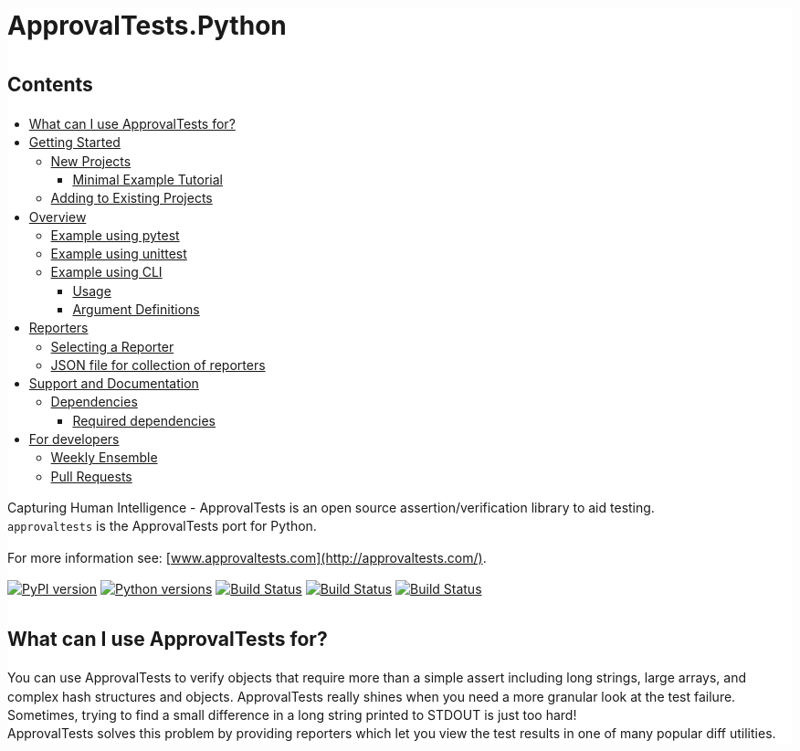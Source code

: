 # ApprovalTests.Python



## Contents

  * [What can I use ApprovalTests for?](#what-can-i-use-approvaltests-for)
  * [Getting Started](#getting-started)
    * [New Projects](#new-projects)
      * [Minimal Example Tutorial](#minimal-example-tutorial)
    * [Adding to Existing Projects](#adding-to-existing-projects)
  * [Overview](#overview)
    * [Example using pytest](#example-using-pytest)
    * [Example using unittest](#example-using-unittest)
    * [Example using CLI](#example-using-cli)
      * [Usage](#usage)
      * [Argument Definitions](#argument-definitions)
  * [Reporters](#reporters)
    * [Selecting a Reporter](#selecting-a-reporter)
    * [JSON file for collection of reporters](#json-file-for-collection-of-reporters)
  * [Support and Documentation](#support-and-documentation)
    * [Dependencies](#dependencies)
      * [Required dependencies](#required-dependencies)
  * [For developers](#for-developers)
    * [Weekly Ensemble](#weekly-ensemble)
    * [Pull Requests](#pull-requests)<!-- endToc -->

Capturing Human Intelligence - ApprovalTests is an open source assertion/verification library to aid testing.  
`approvaltests` is the ApprovalTests port for Python.

For more information see: [www.approvaltests.com](http://approvaltests.com/).

[![PyPI version](https://img.shields.io/pypi/v/approvaltests.svg)](https://pypi.org/project/approvaltests)
[![Python versions](https://img.shields.io/pypi/pyversions/approvaltests.svg)](https://pypi.org/project/approvaltests)
[![Build Status](https://github.com/approvals/ApprovalTests.Python/workflows/Test/badge.svg?branch=master)](https://github.com/approvals/ApprovalTests.Python/actions)
[![Build Status](https://github.com/approvals/ApprovalTests.Python/workflows/on-push-do-doco/badge.svg)](https://github.com/approvals/ApprovalTests.Python/actions?query=workflow%3Aon-push-do-doco)
[![Build Status](https://github.com/approvals/ApprovalTests.Python/workflows/Upload%20Python%20Package/badge.svg)](https://github.com/approvals/ApprovalTests.Python/actions?query=workflow%3A%22Upload+Python+Package%22)


## What can I use ApprovalTests for?

You can use ApprovalTests to verify objects that require more than a simple assert including long strings, large arrays, 
and complex hash structures and objects.  ApprovalTests really shines when you need a more granular look at the test 
failure.  Sometimes, trying to find a small difference in a long string printed to STDOUT is just too hard!  
ApprovalTests solves this problem by providing reporters which let you view the test results in one of many popular diff 
utilities.
